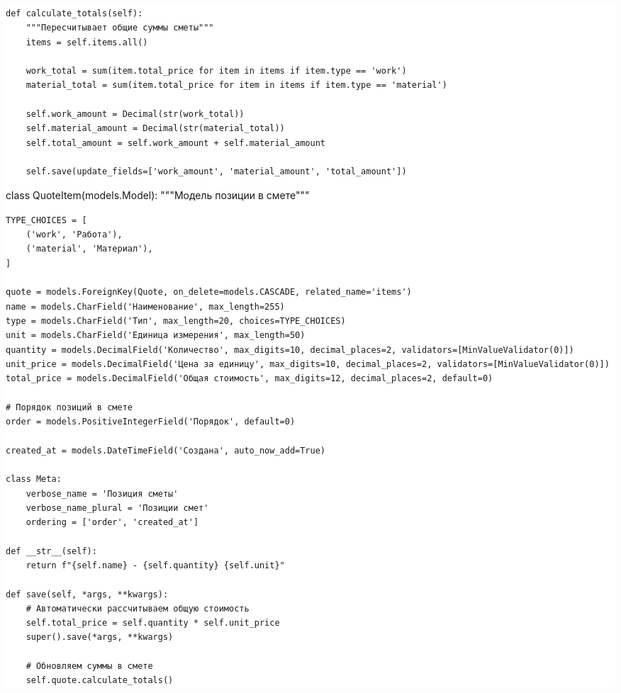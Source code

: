     def calculate_totals(self):
        """Пересчитывает общие суммы сметы"""
        items = self.items.all()
        
        work_total = sum(item.total_price for item in items if item.type == 'work')
        material_total = sum(item.total_price for item in items if item.type == 'material')
        
        self.work_amount = Decimal(str(work_total))
        self.material_amount = Decimal(str(material_total))
        self.total_amount = self.work_amount + self.material_amount
        
        self.save(update_fields=['work_amount', 'material_amount', 'total_amount'])


class QuoteItem(models.Model):
    """Модель позиции в смете"""
    
    TYPE_CHOICES = [
        ('work', 'Работа'),
        ('material', 'Материал'),
    ]
    
    quote = models.ForeignKey(Quote, on_delete=models.CASCADE, related_name='items')
    name = models.CharField('Наименование', max_length=255)
    type = models.CharField('Тип', max_length=20, choices=TYPE_CHOICES)
    unit = models.CharField('Единица измерения', max_length=50)
    quantity = models.DecimalField('Количество', max_digits=10, decimal_places=2, validators=[MinValueValidator(0)])
    unit_price = models.DecimalField('Цена за единицу', max_digits=10, decimal_places=2, validators=[MinValueValidator(0)])
    total_price = models.DecimalField('Общая стоимость', max_digits=12, decimal_places=2, default=0)
    
    # Порядок позиций в смете
    order = models.PositiveIntegerField('Порядок', default=0)
    
    created_at = models.DateTimeField('Создана', auto_now_add=True)
    
    class Meta:
        verbose_name = 'Позиция сметы'
        verbose_name_plural = 'Позиции смет'
        ordering = ['order', 'created_at']
        
    def __str__(self):
        return f"{self.name} - {self.quantity} {self.unit}"
    
    def save(self, *args, **kwargs):
        # Автоматически рассчитываем общую стоимость
        self.total_price = self.quantity * self.unit_price
        super().save(*args, **kwargs)
        
        # Обновляем суммы в смете
        self.quote.calculate_totals()
    